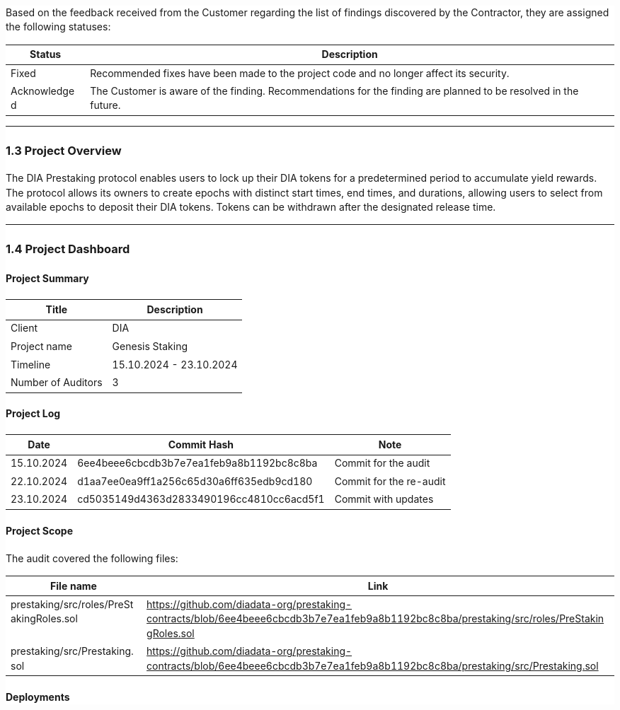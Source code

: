 

Based on the feedback received from the Customer regarding the list of findings discovered by the Contractor, they are assigned the following statuses:

Status | Description
--- | ---
Fixed        | Recommended fixes have been made to the project code and no longer affect its security.
Acknowledged | The Customer is aware of the finding. Recommendations for the finding are planned to be resolved in the future.


***

### 1.3 Project Overview

The DIA Prestaking protocol enables users to lock up their DIA tokens for a predetermined period to accumulate yield rewards. The protocol allows its owners to create epochs with distinct start times, end times, and durations, allowing users to select from available epochs to deposit their DIA tokens. Tokens can be withdrawn after the designated release time.

***

### 1.4 Project Dashboard

#### Project Summary

Title | Description
--- | ---
Client             | DIA
Project name       | Genesis Staking
Timeline           | 15.10.2024 - 23.10.2024
Number of Auditors | 3

#### Project Log

Date| Commit Hash | Note
---| --- | ---
15.10.2024 | 6ee4beee6cbcdb3b7e7ea1feb9a8b1192bc8c8ba | Commit for the audit
22.10.2024 | d1aa7ee0ea9ff1a256c65d30a6ff635edb9cd180 | Commit for the re-audit
23.10.2024 | cd5035149d4363d2833490196cc4810cc6acd5f1 | Commit with updates

#### Project Scope
The audit covered the following files:

File name | Link
--- | ---
prestaking/src/roles/PreStakingRoles.sol | https://github.com/diadata-org/prestaking-contracts/blob/6ee4beee6cbcdb3b7e7ea1feb9a8b1192bc8c8ba/prestaking/src/roles/PreStakingRoles.sol
prestaking/src/Prestaking.sol | https://github.com/diadata-org/prestaking-contracts/blob/6ee4beee6cbcdb3b7e7ea1feb9a8b1192bc8c8ba/prestaking/src/Prestaking.sol

#### Deployments
